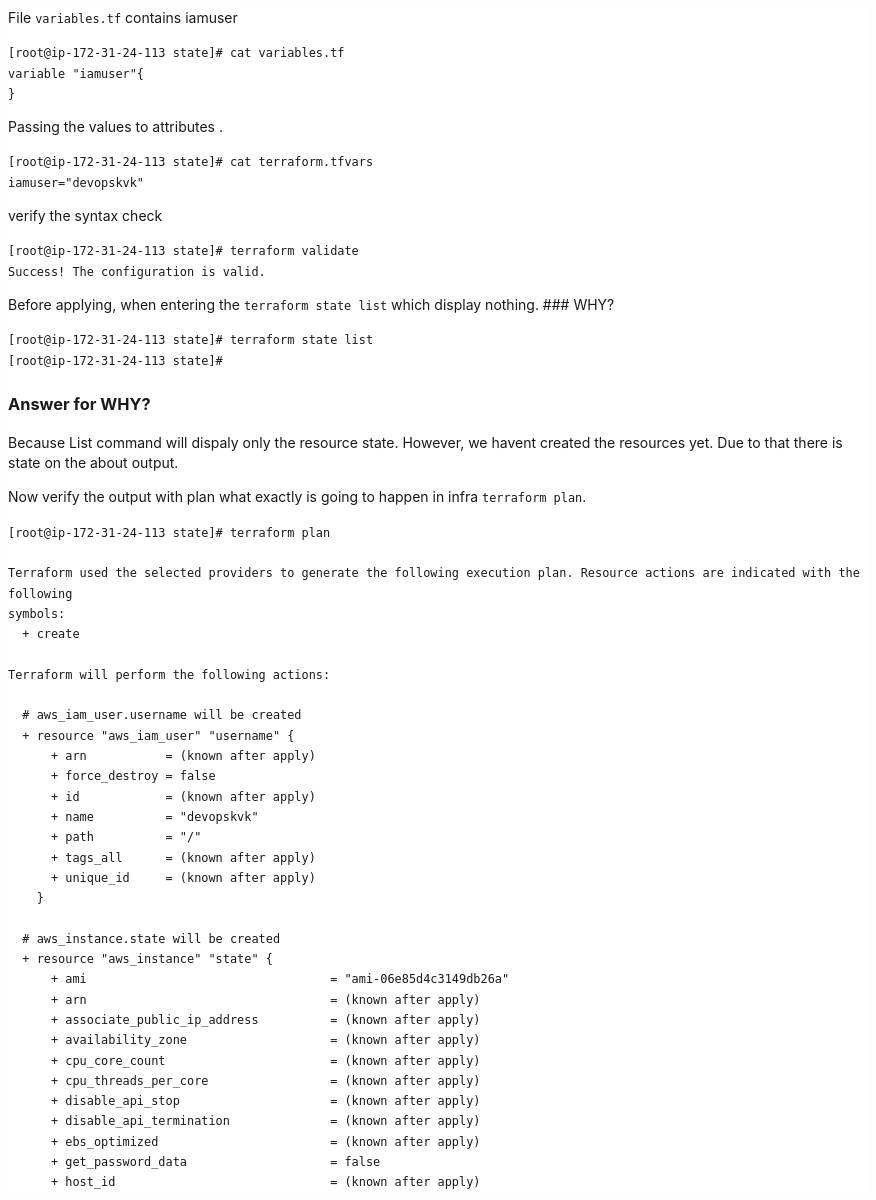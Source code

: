 File ```variables.tf``` contains iamuser

```
[root@ip-172-31-24-113 state]# cat variables.tf
variable "iamuser"{
}
```

Passing the values to attributes .

```
[root@ip-172-31-24-113 state]# cat terraform.tfvars
iamuser="devopskvk"
```

verify the syntax check

```
[root@ip-172-31-24-113 state]# terraform validate
Success! The configuration is valid.
```

Before applying, when entering the ```terraform state list``` which display nothing. ### WHY?

```
[root@ip-172-31-24-113 state]# terraform state list
[root@ip-172-31-24-113 state]#
```
### Answer for WHY?
Because List command will dispaly only the resource state. However, we havent created the resources yet.
Due to that there is state on the about output.

Now verify the output with plan what exactly is going to happen in infra ```terraform plan```.

```
[root@ip-172-31-24-113 state]# terraform plan

Terraform used the selected providers to generate the following execution plan. Resource actions are indicated with the following
symbols:
  + create

Terraform will perform the following actions:

  # aws_iam_user.username will be created
  + resource "aws_iam_user" "username" {
      + arn           = (known after apply)
      + force_destroy = false
      + id            = (known after apply)
      + name          = "devopskvk"
      + path          = "/"
      + tags_all      = (known after apply)
      + unique_id     = (known after apply)
    }

  # aws_instance.state will be created
  + resource "aws_instance" "state" {
      + ami                                  = "ami-06e85d4c3149db26a"
      + arn                                  = (known after apply)
      + associate_public_ip_address          = (known after apply)
      + availability_zone                    = (known after apply)
      + cpu_core_count                       = (known after apply)
      + cpu_threads_per_core                 = (known after apply)
      + disable_api_stop                     = (known after apply)
      + disable_api_termination              = (known after apply)
      + ebs_optimized                        = (known after apply)
      + get_password_data                    = false
      + host_id                              = (known after apply)
```